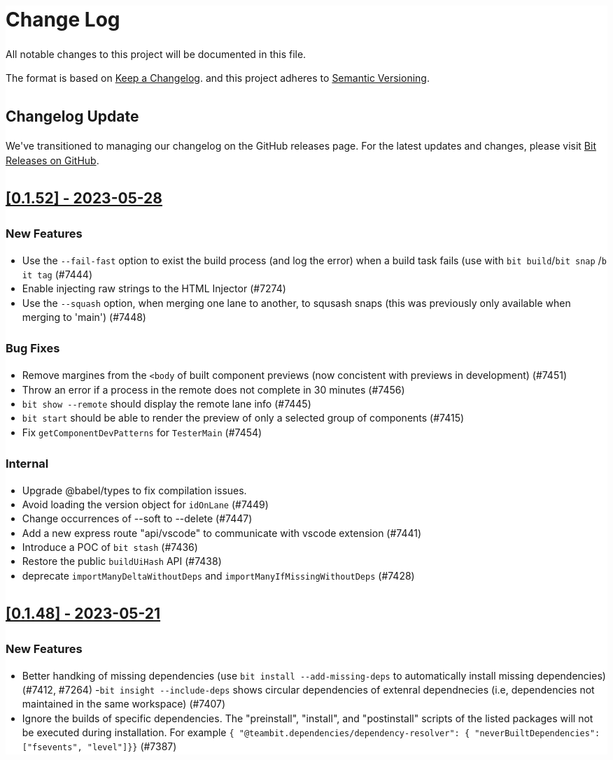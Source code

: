 # Change Log

All notable changes to this project will be documented in this file.

The format is based on [Keep a Changelog](http://keepachangelog.com/).
and this project adheres to [Semantic Versioning](http://semver.org/).

## Changelog Update

We've transitioned to managing our changelog on the GitHub releases page. For the latest updates and changes, please visit [Bit Releases on GitHub](https://github.com/teambit/bit/releases).

## [[0.1.52] - 2023-05-28](https://github.com/teambit/bit/releases/tag/v0.1.52)

### New Features

- Use the `--fail-fast` option to exist the build process (and log the error) when a build task fails (use with `bit build`/`bit snap` /`bit tag` (#7444)
- Enable injecting raw strings to the HTML Injector (#7274)
- Use the `--squash` option, when merging one lane to another, to squsash snaps (this was previously only available when merging to 'main') (#7448)

### Bug Fixes

- Remove margines from the `<body` of built component previews (now concistent with previews in development) (#7451)
- Throw an error if a process in the remote does not complete in 30 minutes (#7456)
- `bit show --remote` should display the remote lane info (#7445)
- `bit start` should be able to render the preview of only a selected group of components (#7415)
- Fix `getComponentDevPatterns` for `TesterMain` (#7454)

### Internal

- Upgrade @babel/types to fix compilation issues.
- Avoid loading the version object for `idOnLane` (#7449)
- Change occurrences of --soft to --delete (#7447)
- Add a new express route "api/vscode" to communicate with vscode extension (#7441)
- Introduce a POC of `bit stash` (#7436)
- Restore the public `buildUiHash` API (#7438)
- deprecate `importManyDeltaWithoutDeps` and `importManyIfMissingWithoutDeps` (#7428)

## [[0.1.48] - 2023-05-21](https://github.com/teambit/bit/releases/tag/v0.1.48)

### New Features

- Better handking of missing dependencies (use `bit install --add-missing-deps` to automatically install missing dependencies) (#7412, #7264) -`bit insight --include-deps` shows circular dependencies of extenral dependnecies (i.e, dependencies not maintained in the same workspace) (#7407)
- Ignore the builds of specific dependencies. The "preinstall", "install", and "postinstall" scripts of the listed packages will not be executed during installation.
  For example `{ "@teambit.dependencies/dependency-resolver": { "neverBuiltDependencies": ["fsevents", "level"]}}` (#7387)
